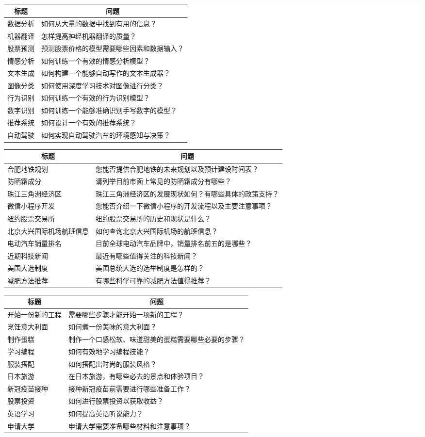 |标题|问题|
|---|---|
| 数据分析 | 如何从大量的数据中找到有用的信息？ |
| 机器翻译 | 怎样提高神经机器翻译的质量？ |
| 股票预测 | 预测股票价格的模型需要哪些因素和数据输入？ |
| 情感分析 | 如何训练一个有效的情感分析模型？ |
| 文本生成 | 如何构建一个能够自动写作的文本生成器？ |
| 图像分类 | 如何使用深度学习技术对图像进行分类？ |
| 行为识别 | 如何训练一个有效的行为识别模型？ |
| 数字识别 | 如何训练一个能够准确识别手写数字的模型？ |
| 推荐系统 | 如何设计一个有效的推荐系统？ |
| 自动驾驶 | 如何实现自动驾驶汽车的环境感知与决策？ |

| 标题 | 问题 |
| --- | --- |
| 合肥地铁规划 | 您能否提供合肥地铁的未来规划以及预计建设时间表？ |
| 防晒霜成分 | 请列举目前市面上常见的防晒霜成分有哪些？ |
| 珠江三角洲经济区 | 珠江三角洲经济区的发展现状如何？有哪些具体的政策支持？|
| 微信小程序开发 | 您能否介绍一下微信小程序的开发流程以及主要注意事项？ |
| 纽约股票交易所 | 纽约股票交易所的历史和现状是什么？ |
| 北京大兴国际机场航班信息 | 如何查询北京大兴国际机场的航班信息？ |
| 电动汽车销量排名 | 目前全球电动汽车品牌中，销量排名前五的是哪些？ |
| 近期科技新闻 | 最近有哪些值得关注的科技新闻？ |
| 美国大选制度 | 美国总统大选的选举制度是怎样的？ |
| 减肥方法推荐 | 有哪些科学可靠的减肥方法值得推荐？ |

| 标题 | 问题 |
| --- | --- |
| 开始一份新的工程 | 需要哪些步骤才能开始一项新的工程？ |
| 烹饪意大利面 | 如何煮一份美味的意大利面？ |
| 制作蛋糕 | 制作一个口感松软、味道甜美的蛋糕需要哪些必要的步骤？ |
| 学习编程 | 如何有效地学习编程技能？ |
| 服装搭配 | 如何搭配出时尚的服装风格？ |
| 日本旅游 | 在日本旅游，有哪些必去的景点和体验项目？ |
| 新冠疫苗接种 | 接种新冠疫苗前需要进行哪些准备工作？ |
| 股票投资 | 如何进行股票投资以获取收益？ |
| 英语学习 | 如何提高英语听说能力？ |
| 申请大学 | 申请大学需要准备哪些材料和注意事项？ |
